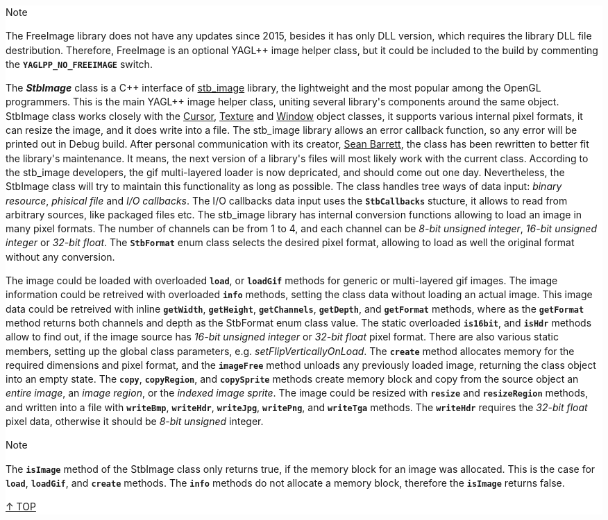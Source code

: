 > [!NOTE]
> The FreeImage library does not have any updates since 2015, besides it has only DLL version, which requires the library DLL file destribution. Therefore, FreeImage is an optional YAGL++ image helper class, but it could be included to the build by commenting the **`YAGLPP_NO_FREEIMAGE`** switch.

The **_StbImage_** class is a C++ interface of [stb_image](https://github.com/nothings/stb/tree/master) library, the lightweight and the most popular among the OpenGL programmers. This is the main YAGL++ image helper class, uniting several library's components around the same object. StbImage class works closely with the [Cursor](https://www.glfw.org/docs/3.3/input_guide.html#cursor_object), [Texture](https://www.khronos.org/opengl/wiki/Texture) and [Window](https://www.glfw.org/docs/3.3/window_guide.html#window_object) object classes, it supports various internal pixel formats, it can resize the image, and it does write into a file. The stb_image library allows an error callback function, so any error will be printed out in Debug build. After personal communication with its creator, [Sean Barrett](https://github.com/nothings), the class has been rewritten to better fit the library's maintenance. It means, the next version of a library's files will most likely work with the current class. According to the stb_image developers, the gif multi-layered loader is now depricated, and should come out one day. Nevertheless, the StbImage class will try to maintain this functionality as long as possible. The class handles tree ways of data input: _binary resource_, _phisical file_ and _I/O callbacks_. The I/O callbacks data input uses the **`StbCallbacks`** stucture, it allows to read from arbitrary sources, like packaged files etc. The stb_image library has internal conversion functions allowing to load an image in many pixel formats. The number of channels can be from 1 to 4, and each channel can be _8-bit unsigned integer_, _16-bit unsigned integer_ or _32-bit float_. The **`StbFormat`** enum class selects the desired pixel format, allowing to load as well the original format without any conversion.

The image could be loaded with overloaded **`load`**, or **`loadGif`** methods for generic or multi-layered gif images. The image information could be retreived with overloaded **`info`** methods, setting the class data without loading an actual image. This image data could be retreived with inline **`getWidth`**, **`getHeight`**, **`getChannels`**, **`getDepth`**, and **`getFormat`** methods, where as the **`getFormat`** method returns both channels and depth as the StbFormat enum class value. The static overloaded **`is16bit`**, and **`isHdr`** methods allow to find out, if the image source has _16-bit unsigned integer_ or _32-bit float_ pixel format. There are also various static members, setting up the global class parameters, e.g. _setFlipVerticallyOnLoad_. The **`create`** method allocates memory for the required dimensions and pixel format, and the **`imageFree`** method unloads any previously loaded image, returning the class object into an empty state. The **`copy`**, **`copyRegion`**, and **`copySprite`** methods create memory block and copy from the source object an _entire image_, an _image region_, or the _indexed image sprite_. The image could be resized with **`resize`** and **`resizeRegion`** methods, and written into a file with **`writeBmp`**, **`writeHdr`**, **`writeJpg`**, **`writePng`**, and **`writeTga`** methods. The **`writeHdr`** requires the _32-bit float_ pixel data, otherwise it should be _8-bit unsigned_ integer.

> [!NOTE]
> The **`isImage`** method of the StbImage class only returns true, if the memory block for an image was allocated. This is the case for **`load`**, **`loadGif`**, and **`create`** methods. The **`info`** methods do not allocate a memory block, therefore the **`isImage`** returns false.

[&uarr; TOP](README.md#yet-another-gl-library)
